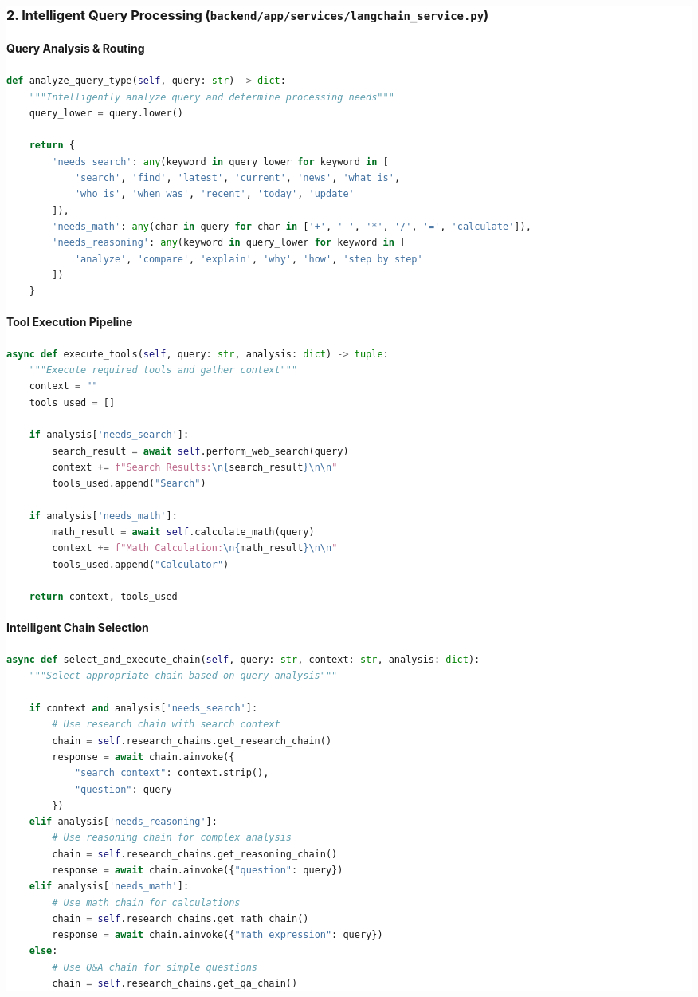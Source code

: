 ### 2. Intelligent Query Processing (`backend/app/services/langchain_service.py`)

#### Query Analysis & Routing
```python
def analyze_query_type(self, query: str) -> dict:
    """Intelligently analyze query and determine processing needs"""
    query_lower = query.lower()
    
    return {
        'needs_search': any(keyword in query_lower for keyword in [
            'search', 'find', 'latest', 'current', 'news', 'what is', 
            'who is', 'when was', 'recent', 'today', 'update'
        ]),
        'needs_math': any(char in query for char in ['+', '-', '*', '/', '=', 'calculate']),
        'needs_reasoning': any(keyword in query_lower for keyword in [
            'analyze', 'compare', 'explain', 'why', 'how', 'step by step'
        ])
    }
```

#### Tool Execution Pipeline
```python
async def execute_tools(self, query: str, analysis: dict) -> tuple:
    """Execute required tools and gather context"""
    context = ""
    tools_used = []
    
    if analysis['needs_search']:
        search_result = await self.perform_web_search(query)
        context += f"Search Results:\n{search_result}\n\n"
        tools_used.append("Search")
    
    if analysis['needs_math']:
        math_result = await self.calculate_math(query)
        context += f"Math Calculation:\n{math_result}\n\n"
        tools_used.append("Calculator")
    
    return context, tools_used
```

#### Intelligent Chain Selection
```python
async def select_and_execute_chain(self, query: str, context: str, analysis: dict):
    """Select appropriate chain based on query analysis"""
    
    if context and analysis['needs_search']:
        # Use research chain with search context
        chain = self.research_chains.get_research_chain()
        response = await chain.ainvoke({
            "search_context": context.strip(),
            "question": query
        })
    elif analysis['needs_reasoning']:
        # Use reasoning chain for complex analysis
        chain = self.research_chains.get_reasoning_chain()
        response = await chain.ainvoke({"question": query})
    elif analysis['needs_math']:
        # Use math chain for calculations
        chain = self.research_chains.get_math_chain()
        response = await chain.ainvoke({"math_expression": query})
    else:
        # Use Q&A chain for simple questions
        chain = self.research_chains.get_qa_chain()
```